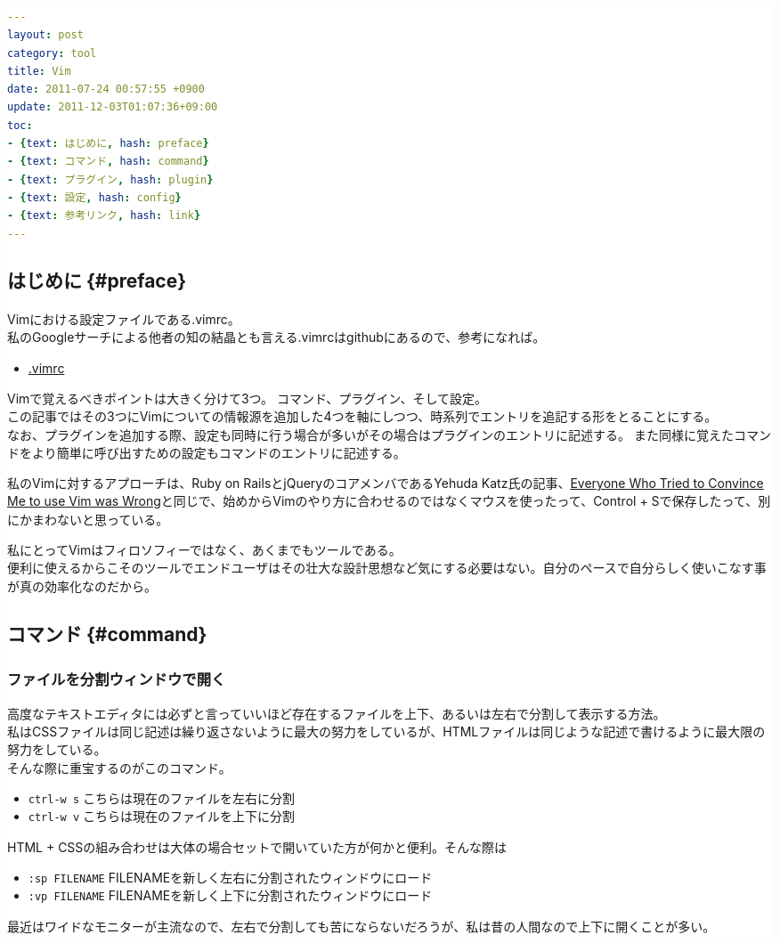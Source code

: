 ```yaml
---
layout: post
category: tool
title: Vim
date: 2011-07-24 00:57:55 +0900
update: 2011-12-03T01:07:36+09:00
toc:
- {text: はじめに, hash: preface}
- {text: コマンド, hash: command}
- {text: プラグイン, hash: plugin}
- {text: 設定, hash: config}
- {text: 参考リンク, hash: link}
---
```


## はじめに {#preface}

Vimにおける設定ファイルである.vimrc。  
私のGoogleサーチによる他者の知の結晶とも言える.vimrcはgithubにあるので、参考になれば。

- [.vimrc](https://github.com/studiomohawk/vim)

Vimで覚えるべきポイントは大きく分けて3つ。
コマンド、プラグイン、そして設定。  
この記事ではその3つにVimについての情報源を追加した4つを軸にしつつ、時系列でエントリを追記する形をとることにする。  
なお、プラグインを追加する際、設定も同時に行う場合が多いがその場合はプラグインのエントリに記述する。
また同様に覚えたコマンドをより簡単に呼び出すための設定もコマンドのエントリに記述する。

私のVimに対するアプローチは、Ruby on RailsとjQueryのコアメンバであるYehuda Katz氏の記事、[Everyone Who Tried to Convince Me to use Vim was Wrong](http://yehudakatz.com/2010/07/29/everyone-who-tried-to-convince-me-to-use-vim-was-wrong/)と同じで、始めからVimのやり方に合わせるのではなくマウスを使ったって、Control + Sで保存したって、別にかまわないと思っている。

私にとってVimはフィロソフィーではなく、あくまでもツールである。  
便利に使えるからこそのツールでエンドユーザはその壮大な設計思想など気にする必要はない。自分のペースで自分らしく使いこなす事が真の効率化なのだから。

## コマンド {#command}

### ファイルを分割ウィンドウで開く

高度なテキストエディタには必ずと言っていいほど存在するファイルを上下、あるいは左右で分割して表示する方法。  
私はCSSファイルは同じ記述は繰り返さないように最大の努力をしているが、HTMLファイルは同じような記述で書けるように最大限の努力をしている。  
そんな際に重宝するのがこのコマンド。

- ``ctrl-w s`` こちらは現在のファイルを左右に分割
- ``ctrl-w v`` こちらは現在のファイルを上下に分割

HTML + CSSの組み合わせは大体の場合セットで開いていた方が何かと便利。そんな際は

- ``:sp FILENAME`` FILENAMEを新しく左右に分割されたウィンドウにロード
- ``:vp FILENAME`` FILENAMEを新しく上下に分割されたウィンドウにロード

最近はワイドなモニターが主流なので、左右で分割しても苦にならないだろうが、私は昔の人間なので上下に開くことが多い。
